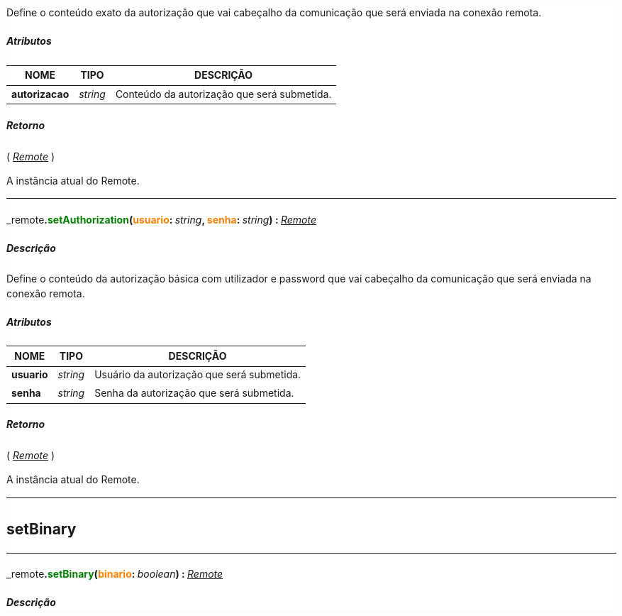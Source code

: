 Define o conteúdo exato da autorização que vai cabeçalho da comunicação que será enviada na conexão remota.

##### Atributos

| NOME | TIPO | DESCRIÇÃO |
|---|---|---|
| **autorizacao** | _string_ | Conteúdo da autorização que será submetida. |

##### Retorno

( _[Remote](../../resources/Remote)_ )

A instância atual do Remote.

---

#### <span style="font-weight: normal">_remote</span>.<span style="color: #008000">setAuthorization</span>(<span style="color: #FF8000">usuario</span>: <span style="font-weight: normal; font-style: italic;">string</span>, <span style="color: #FF8000">senha</span>: <span style="font-weight: normal; font-style: italic;">string</span>) : <span style="font-weight: normal; font-style: italic;">[Remote](../../resources/Remote)</span>
##### Descrição

Define o conteúdo da autorização básica com utilizador e password que vai cabeçalho da comunicação que será enviada na conexão remota.

##### Atributos

| NOME | TIPO | DESCRIÇÃO |
|---|---|---|
| **usuario** | _string_ | Usuário da autorização que será submetida. |
| **senha** | _string_ | Senha da autorização que será submetida. |

##### Retorno

( _[Remote](../../resources/Remote)_ )

A instância atual do Remote.

---

## setBinary

---

#### <span style="font-weight: normal">_remote</span>.<span style="color: #008000">setBinary</span>(<span style="color: #FF8000">binario</span>: <span style="font-weight: normal; font-style: italic;">boolean</span>) : <span style="font-weight: normal; font-style: italic;">[Remote](../../resources/Remote)</span>
##### Descrição
